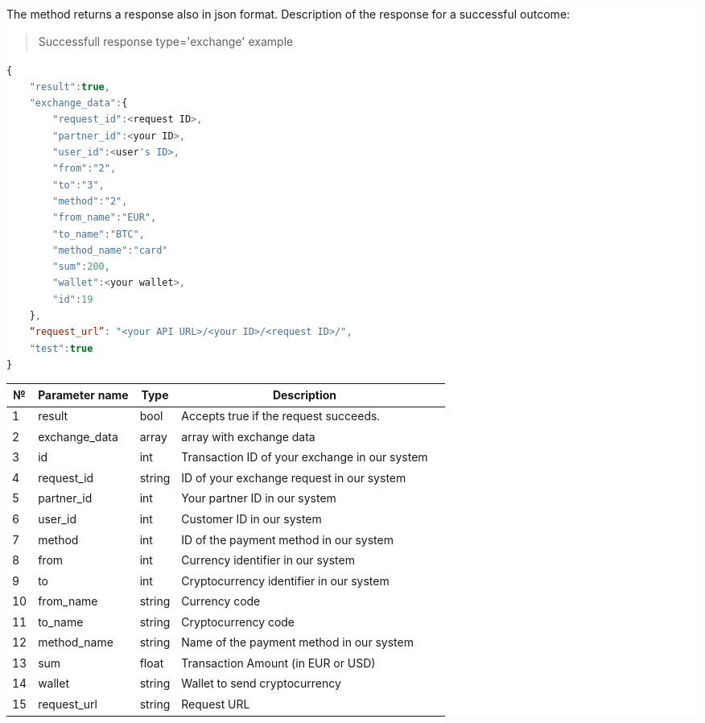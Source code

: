 The method returns a response also in json format. Description of the response for a successful outcome:

> Successfull response type='exchange' example
 
```javascript
{ 
	"result":true,
	"exchange_data":{	
		"request_id":<request ID>,
		"partner_id":<your ID>,
		"user_id":<user's ID>,
		"from":"2",
		"to":"3",
		"method":"2",
		"from_name":"EUR",
		"to_name":"BTC",
		"method_name":"card"
		"sum":200,
		"wallet":<your wallet>,
		"id":19
	},
	“request_url”: "<your API URL>/<your ID>/<request ID>/",
	"test":true
}
```
>

| № | Parameter name | Type   | Description                                           |   |
|---|----------------|--------|-------------------------------------------------------|---|
| 1 | result         | bool   | Accepts true if the request succeeds.                 |   |
| 2 | exchange_data  | array  | array with exchange data                              |   |
| 3 | id             | int    | Transaction ID of your exchange in our system         |   |
| 4 | request_id     | string | ID of your exchange request in our system             |   |
| 5 | partner_id     | int    | Your partner ID in our system                         |   |
| 6 | user_id        | int    | Customer  ID in our system                            |   |
| 7 | method         | int    | ID of the payment method in our system                |   |
| 8 | from           | int    | Currency identifier in our system                     |   |
| 9 | to             | int    | Cryptocurrency identifier in our system               |   |
|10 | from_name      | string | Currency code                                         |   |
|11 | to_name        | string | Cryptocurrency code                                   |   |
|12 | method_name    | string | Name of the payment method in our system              |   |
|13 | sum            | float  | Transaction Amount (in EUR or USD)                    |   |
|14 | wallet         | string | Wallet to send cryptocurrency                         |   |
|15 | request_url    | string | Request URL                                           |   |
